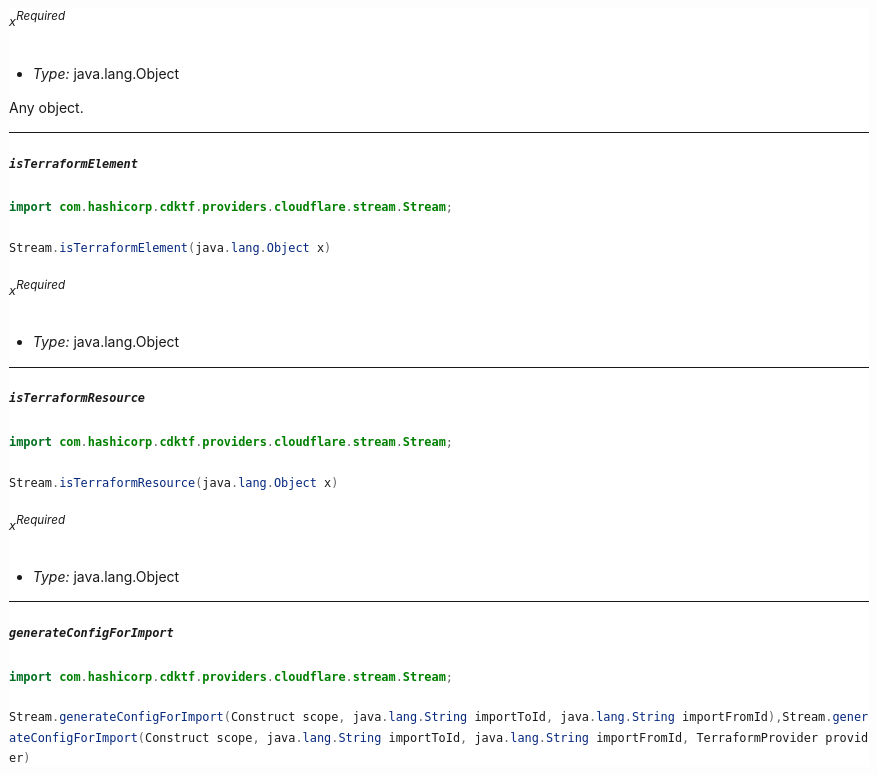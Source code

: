 ###### `x`<sup>Required</sup> <a name="x" id="@cdktf/provider-cloudflare.stream.Stream.isConstruct.parameter.x"></a>

- *Type:* java.lang.Object

Any object.

---

##### `isTerraformElement` <a name="isTerraformElement" id="@cdktf/provider-cloudflare.stream.Stream.isTerraformElement"></a>

```java
import com.hashicorp.cdktf.providers.cloudflare.stream.Stream;

Stream.isTerraformElement(java.lang.Object x)
```

###### `x`<sup>Required</sup> <a name="x" id="@cdktf/provider-cloudflare.stream.Stream.isTerraformElement.parameter.x"></a>

- *Type:* java.lang.Object

---

##### `isTerraformResource` <a name="isTerraformResource" id="@cdktf/provider-cloudflare.stream.Stream.isTerraformResource"></a>

```java
import com.hashicorp.cdktf.providers.cloudflare.stream.Stream;

Stream.isTerraformResource(java.lang.Object x)
```

###### `x`<sup>Required</sup> <a name="x" id="@cdktf/provider-cloudflare.stream.Stream.isTerraformResource.parameter.x"></a>

- *Type:* java.lang.Object

---

##### `generateConfigForImport` <a name="generateConfigForImport" id="@cdktf/provider-cloudflare.stream.Stream.generateConfigForImport"></a>

```java
import com.hashicorp.cdktf.providers.cloudflare.stream.Stream;

Stream.generateConfigForImport(Construct scope, java.lang.String importToId, java.lang.String importFromId),Stream.generateConfigForImport(Construct scope, java.lang.String importToId, java.lang.String importFromId, TerraformProvider provider)
```
